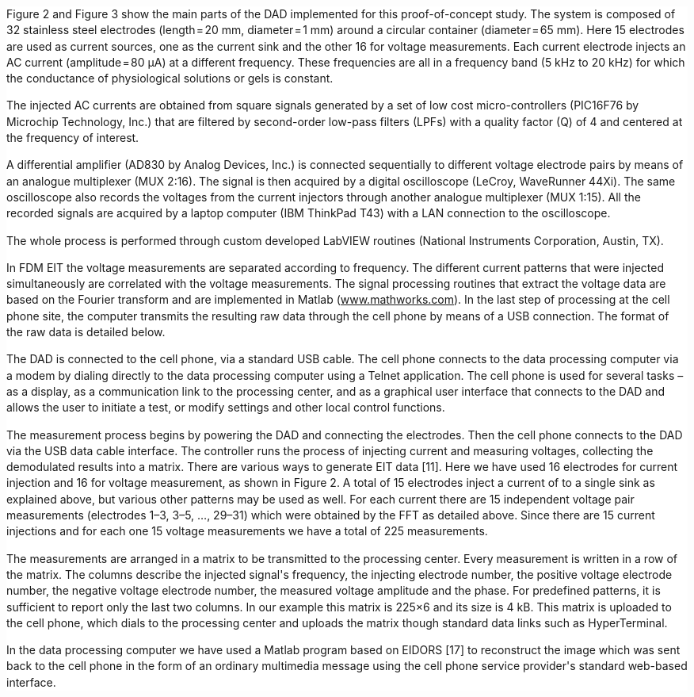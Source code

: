 Figure 2 and Figure 3 show the main parts of the DAD implemented for this proof-of-concept study. The system is composed of 32 stainless steel electrodes (length = 20 mm, diameter = 1 mm) around a circular container (diameter = 65 mm). Here 15 electrodes are used as current sources, one as the current sink and the other 16 for voltage measurements. Each current electrode injects an AC current (amplitude = 80 µA) at a different frequency. These frequencies are all in a frequency band (5 kHz to 20 kHz) for which the conductance of physiological solutions or gels is constant.

The injected AC currents are obtained from square signals generated by a set of low cost micro-controllers (PIC16F76 by Microchip Technology, Inc.) that are filtered by second-order low-pass filters (LPFs) with a quality factor (Q) of 4 and centered at the frequency of interest.

A differential amplifier (AD830 by Analog Devices, Inc.) is connected sequentially to different voltage electrode pairs by means of an analogue multiplexer (MUX 2∶16). The signal is then acquired by a digital oscilloscope (LeCroy, WaveRunner 44Xi). The same oscilloscope also records the voltages from the current injectors through another analogue multiplexer (MUX 1∶15). All the recorded signals are acquired by a laptop computer (IBM ThinkPad T43) with a LAN connection to the oscilloscope.

The whole process is performed through custom developed LabVIEW routines (National Instruments Corporation, Austin, TX).

In FDM EIT the voltage measurements are separated according to frequency. The different current patterns that were injected simultaneously are correlated with the voltage measurements. The signal processing routines that extract the voltage data are based on the Fourier transform and are implemented in Matlab (www.mathworks.com). In the last step of processing at the cell phone site, the computer transmits the resulting raw data through the cell phone by means of a USB connection. The format of the raw data is detailed below.

The DAD is connected to the cell phone, via a standard USB cable. The cell phone connects to the data processing computer via a modem by dialing directly to the data processing computer using a Telnet application. The cell phone is used for several tasks – as a display, as a communication link to the processing center, and as a graphical user interface that connects to the DAD and allows the user to initiate a test, or modify settings and other local control functions.

The measurement process begins by powering the DAD and connecting the electrodes. Then the cell phone connects to the DAD via the USB data cable interface. The controller runs the process of injecting current and measuring voltages, collecting the demodulated results into a matrix. There are various ways to generate EIT data [11]. Here we have used 16 electrodes for current injection and 16 for voltage measurement, as shown in Figure 2. A total of 15 electrodes inject a current of to a single sink as explained above, but various other patterns may be used as well. For each current there are 15 independent voltage pair measurements (electrodes 1–3, 3–5, …, 29–31) which were obtained by the FFT as detailed above. Since there are 15 current injections and for each one 15 voltage measurements we have a total of 225 measurements.

The measurements are arranged in a matrix to be transmitted to the processing center. Every measurement is written in a row of the matrix. The columns describe the injected signal's frequency, the injecting electrode number, the positive voltage electrode number, the negative voltage electrode number, the measured voltage amplitude and the phase. For predefined patterns, it is sufficient to report only the last two columns. In our example this matrix is 225×6 and its size is 4 kB. This matrix is uploaded to the cell phone, which dials to the processing center and uploads the matrix though standard data links such as HyperTerminal.

In the data processing computer we have used a Matlab program based on EIDORS [17] to reconstruct the image which was sent back to the cell phone in the form of an ordinary multimedia message using the cell phone service provider's standard web-based interface.
